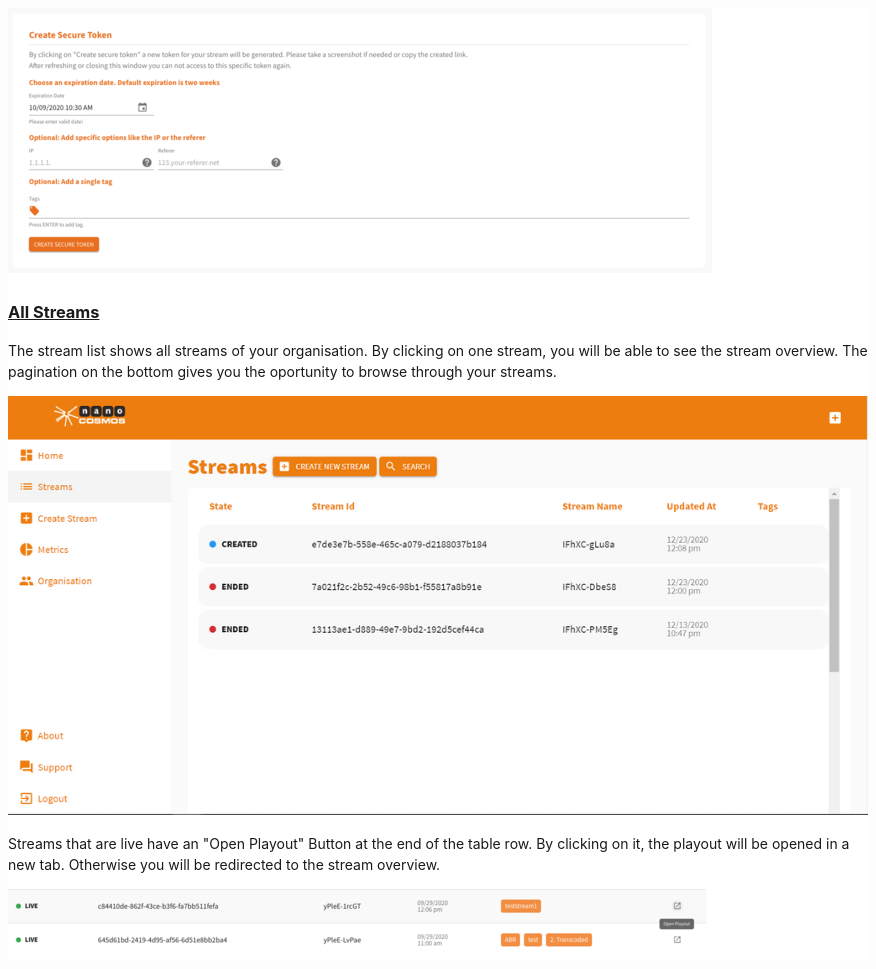 ![Stream Overview: Create Token](assets/new-stream-secure-token.png)



### [All Streams](https://bintu-cloud-frontend.k8s.nanocosmos.de/stream)

The stream list shows all streams of your organisation. By clicking on one stream, you will be able to see the stream overview. The pagination on the bottom gives you the oportunity to browse through your streams.

![All Streams](assets/streams.png)



Streams that are live have an "Open Playout" Button at the end of the table row. By clicking on it, the playout will be opened in a new tab. Otherwise you will be redirected to the stream overview.

![All Streams](assets/streams-open-in-new.png)
